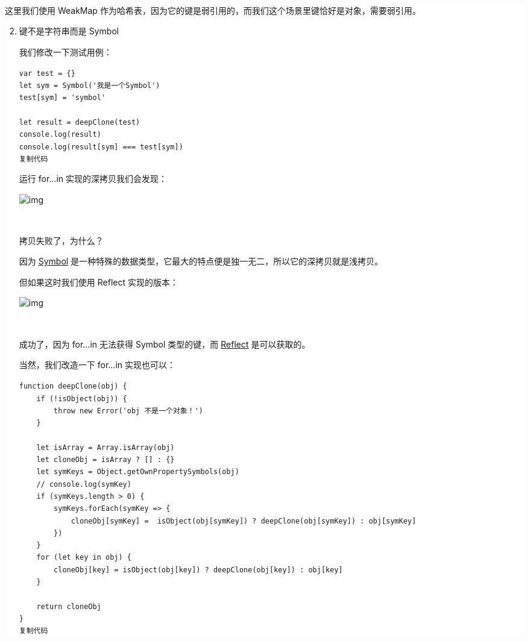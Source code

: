    这里我们使用 WeakMap 作为哈希表，因为它的键是弱引用的，而我们这个场景里键恰好是对象，需要弱引用。

2. 键不是字符串而是 Symbol

   我们修改一下测试用例：

   ```
   var test = {}
   let sym = Symbol('我是一个Symbol')
   test[sym] = 'symbol'

   let result = deepClone(test)
   console.log(result)
   console.log(result[sym] === test[sym])
   复制代码
   ```

   运行 for...in 实现的深拷贝我们会发现：

   ![img](https://user-gold-cdn.xitu.io/2018/4/18/162d6bbd94bd9e48?imageView2/0/w/1280/h/960/format/webp/ignore-error/1)

   ​

   拷贝失败了，为什么？

   因为 [Symbol](https://link.juejin.im/?target=https%3A%2F%2Fdeveloper.mozilla.org%2Fzh-CN%2Fdocs%2FGlossary%2FSymbol) 是一种特殊的数据类型，它最大的特点便是独一无二，所以它的深拷贝就是浅拷贝。

   但如果这时我们使用 Reflect 实现的版本：

   ![img](https://user-gold-cdn.xitu.io/2018/4/18/162d6bbd8beff39b?imageView2/0/w/1280/h/960/format/webp/ignore-error/1)

   ​

   成功了，因为 for...in 无法获得 Symbol 类型的键，而 [Reflect](https://link.juejin.im/?target=https%3A%2F%2Fdeveloper.mozilla.org%2Fzh-CN%2Fdocs%2FWeb%2FJavaScript%2FReference%2FGlobal_Objects%2FReflect%2FownKeys) 是可以获取的。

   当然，我们改造一下 for...in 实现也可以：

   ```
   function deepClone(obj) {
       if (!isObject(obj)) {
           throw new Error('obj 不是一个对象！')
       }

       let isArray = Array.isArray(obj)
       let cloneObj = isArray ? [] : {}
       let symKeys = Object.getOwnPropertySymbols(obj)
       // console.log(symKey)
       if (symKeys.length > 0) {
           symKeys.forEach(symKey => {
               cloneObj[symKey] =  isObject(obj[symKey]) ? deepClone(obj[symKey]) : obj[symKey]
           })
       }
       for (let key in obj) {
           cloneObj[key] = isObject(obj[key]) ? deepClone(obj[key]) : obj[key]
       }

       return cloneObj
   }
   复制代码
   ```
